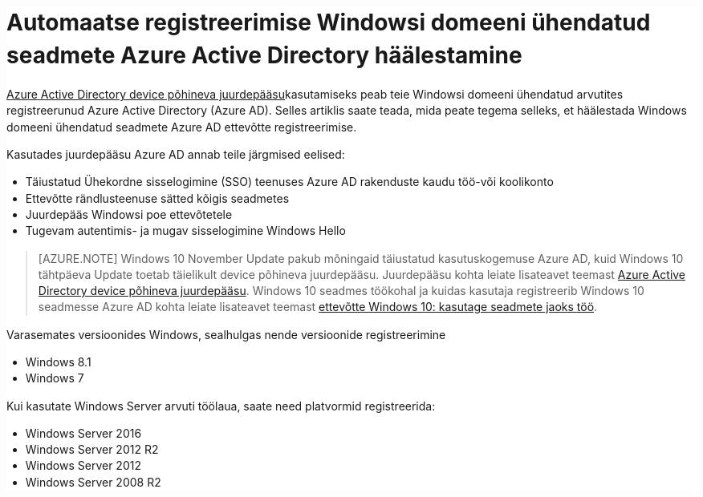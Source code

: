 <properties
    pageTitle="Automaatse registreerimise Windowsi domeeni ühendatud seadmete Azure Active Directory häälestamine | Microsoft Azure'i"
    description="Häälestada oma domeeni ühendatud seadmete Windows Azure Active Directory automaatselt ja vaikselt registreerida."
    services="active-directory"
    documentationCenter=""
    authors="markusvi"
    manager="femila"
    editor=""/>

<tags
    ms.service="active-directory"
    ms.workload="identity"
    ms.tgt_pltfrm="na"
    ms.devlang="na"
    ms.topic="article"
    ms.date="10/24/2016"
    ms.author="markvi"/>



# <a name="set-up-automatic-registration-of-windows-domain-joined-devices-with-azure-active-directory"></a>Automaatse registreerimise Windowsi domeeni ühendatud seadmete Azure Active Directory häälestamine

[Azure Active Directory device põhineva juurdepääsu](active-directory-conditional-access.md)kasutamiseks peab teie Windowsi domeeni ühendatud arvutites registreerunud Azure Active Directory (Azure AD). Selles artiklis saate teada, mida peate tegema selleks, et häälestada Windows domeeni ühendatud seadmete Azure AD ettevõtte registreerimise.

Kasutades juurdepääsu Azure AD annab teile järgmised eelised:

-   Täiustatud Ühekordne sisselogimine (SSO) teenuses Azure AD rakenduste kaudu töö-või koolikonto
-   Ettevõtte rändlusteenuse sätted kõigis seadmetes
-   Juurdepääs Windowsi poe ettevõtetele
-   Tugevam autentimis- ja mugav sisselogimine Windows Hello

> [AZURE.NOTE] Windows 10 November Update pakub mõningaid täiustatud kasutuskogemuse Azure AD, kuid Windows 10 tähtpäeva Update toetab täielikult device põhineva juurdepääsu. Juurdepääsu kohta leiate lisateavet teemast [Azure Active Directory device põhineva juurdepääsu](active-directory-conditional-access.md). Windows 10 seadmes töökohal ja kuidas kasutaja registreerib Windows 10 seadmesse Azure AD kohta leiate lisateavet teemast [ettevõtte Windows 10: kasutage seadmete jaoks töö](active-directory-azureadjoin-windows10-devices-overview.md).

Varasemates versioonides Windows, sealhulgas nende versioonide registreerimine

-   Windows 8.1
-   Windows 7

Kui kasutate Windows Server arvuti töölaua, saate need platvormid registreerida:

- Windows Server 2016
- Windows Server 2012 R2
- Windows Server 2012
- Windows Server 2008 R2
